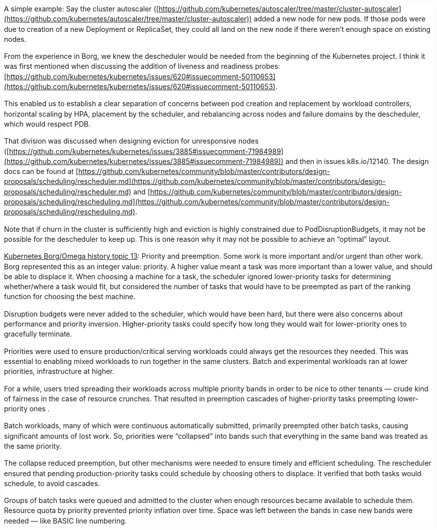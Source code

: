 A simple example: Say the cluster autoscaler ([https://github.com/kubernetes/autoscaler/tree/master/cluster-autoscaler](https://github.com/kubernetes/autoscaler/tree/master/cluster-autoscaler)) added a new node for new pods. If those pods were due to creation of a new Deployment or ReplicaSet, they could all land on the new node if there weren’t enough space on existing nodes.

From the experience in Borg, we knew the descheduler would be needed from the beginning of the Kubernetes project. I think it was first mentioned when discussing the addition of liveness and readiness probes: [https://github.com/kubernetes/kubernetes/issues/620#issuecomment-50110653](https://github.com/kubernetes/kubernetes/issues/620#issuecomment-50110653).

This enabled us to establish a clear separation of concerns between pod creation and replacement by workload controllers, horizontal scaling by HPA, placement by the scheduler, and rebalancing across nodes and failure domains by the descheduler, which would respect PDB.

That division was discussed when designing eviction for unresponsive nodes ([https://github.com/kubernetes/kubernetes/issues/3885#issuecomment-71984989](https://github.com/kubernetes/kubernetes/issues/3885#issuecomment-71984989)) and then in issues.k8s.io/12140. The design docs can be found at [https://github.com/kubernetes/community/blob/master/contributors/design-proposals/scheduling/rescheduler.md](https://github.com/kubernetes/community/blob/master/contributors/design-proposals/scheduling/rescheduler.md) and [https://github.com/kubernetes/community/blob/master/contributors/design-proposals/scheduling/rescheduling.md](https://github.com/kubernetes/community/blob/master/contributors/design-proposals/scheduling/rescheduling.md).

Note that if churn in the cluster is sufficiently high and eviction is highly constrained due to PodDisruptionBudgets, it may not be possible for the descheduler to keep up. This is one reason why it may not be possible to achieve an “optimal” layout.

[ Kubernetes Borg/Omega history topic 13](https://twitter.com/bgrant0607/status/1145696550959509504): Priority and preemption. Some work is more important and/or urgent than other work. Borg represented this as an integer value: priority. A higher value meant a task was more important than a lower value, and should be able to displace it.
When choosing a machine for a task, the scheduler ignored lower-priority tasks for determining whether/where a task would fit, but considered the number of tasks that would have to be preempted as part of the ranking function for choosing the best machine.

Disruption budgets were never added to the scheduler, which would have been hard, but there were also concerns about performance and priority inversion. Higher-priority tasks could specify how long they would wait for lower-priority ones to gracefully terminate.

Priorities were used to ensure production/critical serving workloads could always get the resources they needed. This was essential to enabling mixed workloads to run together in the same clusters. Batch and experimental workloads ran at lower priorities, infrastructure at higher.

For a while, users tried spreading their workloads across multiple priority bands in order to be nice to other tenants — crude kind of fairness in the case of resource crunches. That resulted in preemption cascades of higher-priority tasks preempting lower-priority ones .

Batch workloads, many of which were continuous automatically submitted, primarily preempted other batch tasks, causing significant amounts of lost work. So, priorities were “collapsed” into bands such that everything in the same band was treated as the same priority.

The collapse reduced preemption, but other mechanisms were needed to ensure timely and efficient scheduling. The rescheduler ensured that pending production-priority tasks could schedule by choosing others to displace. It verified that both tasks would schedule, to avoid cascades.

Groups of batch tasks were queued and admitted to the cluster when enough resources became available to schedule them. Resource quota by priority prevented priority inflation over time. Space was left between the bands in case new bands were needed — like BASIC line numbering.

